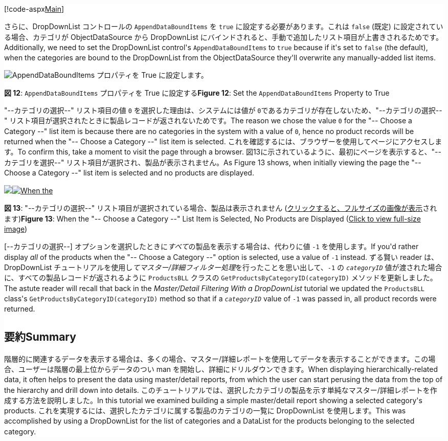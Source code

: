 [!code-aspx[Main](master-detail-filtering-with-a-dropdownlist-datalist-cs/samples/sample3.aspx)]

<span data-ttu-id="d6434-181">さらに、DropDownList コントロールの `AppendDataBoundItems` を `true` に設定する必要があります。これは `false` (既定) に設定されている場合、カテゴリが ObjectDataSource から DropDownList にバインドされると、手動で追加したリスト項目が上書きされるためです。</span><span class="sxs-lookup"><span data-stu-id="d6434-181">Additionally, we need to set the DropDownList control's `AppendDataBoundItems` to `true` because if it's set to `false` (the default), when the categories are bound to the DropDownList from the ObjectDataSource they'll overwrite any manually-added list items.</span></span>

![AppendDataBoundItems プロパティを True に設定します。](master-detail-filtering-with-a-dropdownlist-datalist-cs/_static/image28.png)

<span data-ttu-id="d6434-183">**図 12**: `AppendDataBoundItems` プロパティを True に設定する</span><span class="sxs-lookup"><span data-stu-id="d6434-183">**Figure 12**: Set the `AppendDataBoundItems` Property to True</span></span>

<span data-ttu-id="d6434-184">"--カテゴリの選択--" リスト項目の値 `0` を選択した理由は、システムには値が `0`であるカテゴリが存在しないため、"--カテゴリの選択--" リスト項目が選択されたときに製品レコードが返されないためです。</span><span class="sxs-lookup"><span data-stu-id="d6434-184">The reason we chose the value `0` for the "-- Choose a Category --" list item is because there are no categories in the system with a value of `0`, hence no product records will be returned when the "-- Choose a Category --" list item is selected.</span></span> <span data-ttu-id="d6434-185">これを確認するには、ブラウザーを使用してページにアクセスします。</span><span class="sxs-lookup"><span data-stu-id="d6434-185">To confirm this, take a moment to visit the page through a browser.</span></span> <span data-ttu-id="d6434-186">図13に示されているように、最初にページを表示すると、"--カテゴリを選択--" リスト項目が選択され、製品が表示されません。</span><span class="sxs-lookup"><span data-stu-id="d6434-186">As Figure 13 shows, when initially viewing the page the "-- Choose a Category --" list item is selected and no products are displayed.</span></span>

<span data-ttu-id="d6434-187">[![](master-detail-filtering-with-a-dropdownlist-datalist-cs/_static/image30.png)](master-detail-filtering-with-a-dropdownlist-datalist-cs/_static/image29.png)</span><span class="sxs-lookup"><span data-stu-id="d6434-187">[![When the](master-detail-filtering-with-a-dropdownlist-datalist-cs/_static/image30.png)](master-detail-filtering-with-a-dropdownlist-datalist-cs/_static/image29.png)</span></span>

<span data-ttu-id="d6434-188">**図 13**: "--カテゴリの選択--" リスト項目が選択されている場合、製品は表示されません ([クリックすると、フルサイズの画像が表示](master-detail-filtering-with-a-dropdownlist-datalist-cs/_static/image31.png)されます)</span><span class="sxs-lookup"><span data-stu-id="d6434-188">**Figure 13**: When the "-- Choose a Category --" List Item is Selected, No Products are Displayed ([Click to view full-size image](master-detail-filtering-with-a-dropdownlist-datalist-cs/_static/image31.png))</span></span>

<span data-ttu-id="d6434-189">[--カテゴリの選択--] オプションを選択したときに*すべて*の製品を表示する場合は、代わりに値 `-1` を使用します。</span><span class="sxs-lookup"><span data-stu-id="d6434-189">If you'd rather display *all* of the products when the "-- Choose a Category --" option is selected, use a value of `-1` instead.</span></span> <span data-ttu-id="d6434-190">ずる賢い reader は、DropDownList チュートリアルを使用し*てマスター/詳細フィルター処理*を行ったことを思い出して、`-1` の *`categoryID`* 値が渡された場合に、すべての製品レコードが返されるように `ProductsBLL` クラスの `GetProductsByCategoryID(categoryID)` メソッドを更新しました。</span><span class="sxs-lookup"><span data-stu-id="d6434-190">The astute reader will recall that back in the *Master/Detail Filtering With a DropDownList* tutorial we updated the `ProductsBLL` class's `GetProductsByCategoryID(categoryID)` method so that if a *`categoryID`* value of `-1` was passed in, all product records were returned.</span></span>

## <a name="summary"></a><span data-ttu-id="d6434-191">要約</span><span class="sxs-lookup"><span data-stu-id="d6434-191">Summary</span></span>

<span data-ttu-id="d6434-192">階層的に関連するデータを表示する場合は、多くの場合、マスター/詳細レポートを使用してデータを表示することができます。この場合、ユーザーは階層の最上位からデータのつい man を開始し、詳細にドリルダウンできます。</span><span class="sxs-lookup"><span data-stu-id="d6434-192">When displaying hierarchically-related data, it often helps to present the data using master/detail reports, from which the user can start perusing the data from the top of the hierarchy and drill down into details.</span></span> <span data-ttu-id="d6434-193">このチュートリアルでは、選択したカテゴリの製品を示す単純なマスター/詳細レポートを作成する方法を説明しました。</span><span class="sxs-lookup"><span data-stu-id="d6434-193">In this tutorial we examined building a simple master/detail report showing a selected category's products.</span></span> <span data-ttu-id="d6434-194">これを実現するには、選択したカテゴリに属する製品のカテゴリの一覧に DropDownList を使用します。</span><span class="sxs-lookup"><span data-stu-id="d6434-194">This was accomplished by using a DropDownList for the list of categories and a DataList for the products belonging to the selected category.</span></span>
